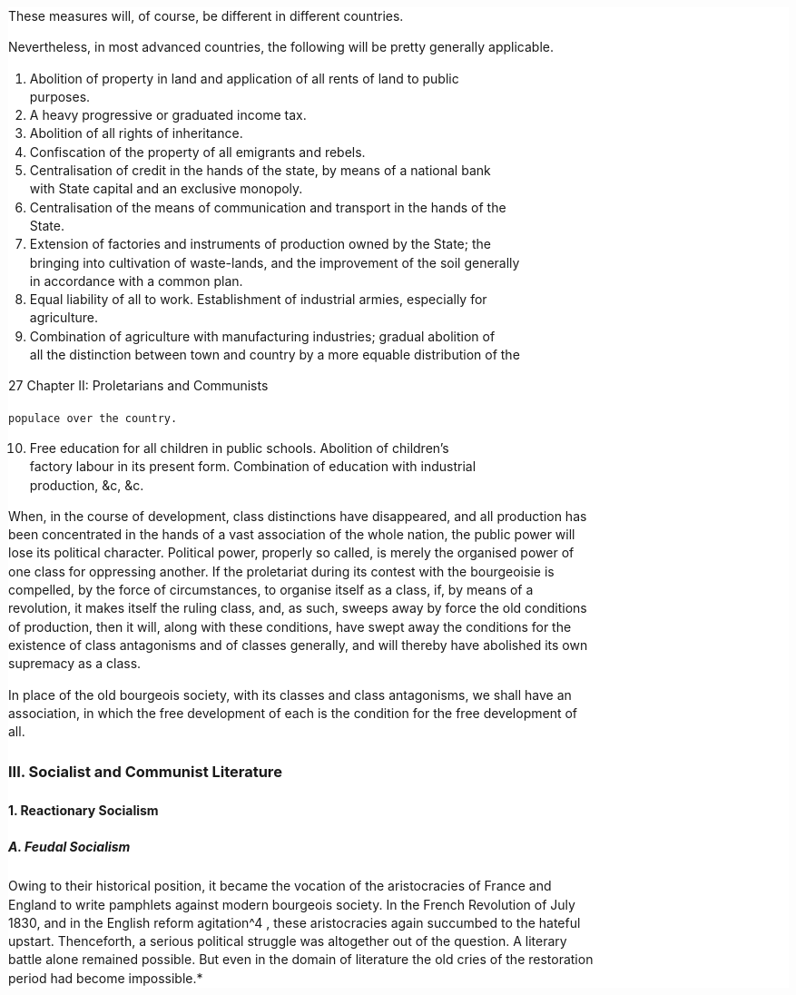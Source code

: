 These measures will, of course, be different in different countries.

Nevertheless, in most advanced countries, the following will be pretty generally applicable.

1.  Abolition of property in land and application of all rents of land to public  
    purposes.
2.  A heavy progressive or graduated income tax.
3.  Abolition of all rights of inheritance.
4.  Confiscation of the property of all emigrants and rebels.
5.  Centralisation of credit in the hands of the state, by means of a national bank  
    with State capital and an exclusive monopoly.
6.  Centralisation of the means of communication and transport in the hands of the  
    State.
7.  Extension of factories and instruments of production owned by the State; the  
    bringing into cultivation of waste-lands, and the improvement of the soil generally  
    in accordance with a common plan.
8.  Equal liability of all to work. Establishment of industrial armies, especially for  
    agriculture.
9.  Combination of agriculture with manufacturing industries; gradual abolition of  
    all the distinction between town and country by a more equable distribution of the

27 Chapter II: Proletarians and Communists

```
populace over the country.
```

10.  Free education for all children in public schools. Abolition of children’s  
    factory labour in its present form. Combination of education with industrial  
    production, &c, &c.

When, in the course of development, class distinctions have disappeared, and all production has  
been concentrated in the hands of a vast association of the whole nation, the public power will  
lose its political character. Political power, properly so called, is merely the organised power of  
one class for oppressing another. If the proletariat during its contest with the bourgeoisie is  
compelled, by the force of circumstances, to organise itself as a class, if, by means of a  
revolution, it makes itself the ruling class, and, as such, sweeps away by force the old conditions  
of production, then it will, along with these conditions, have swept away the conditions for the  
existence of class antagonisms and of classes generally, and will thereby have abolished its own  
supremacy as a class.

In place of the old bourgeois society, with its classes and class antagonisms, we shall have an  
association, in which the free development of each is the condition for the free development of  
all.

### III. Socialist and Communist Literature

#### 1. Reactionary Socialism

##### A. Feudal Socialism

Owing to their historical position, it became the vocation of the aristocracies of France and  
England to write pamphlets against modern bourgeois society. In the French Revolution of July  
1830, and in the English reform agitation^4 , these aristocracies again succumbed to the hateful  
upstart. Thenceforth, a serious political struggle was altogether out of the question. A literary  
battle alone remained possible. But even in the domain of literature the old cries of the restoration  
period had become impossible.*
